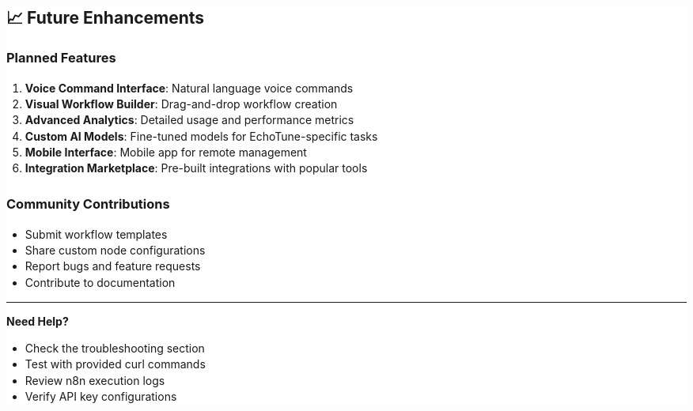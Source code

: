 ## 📈 Future Enhancements

### Planned Features
1. **Voice Command Interface**: Natural language voice commands
2. **Visual Workflow Builder**: Drag-and-drop workflow creation
3. **Advanced Analytics**: Detailed usage and performance metrics
4. **Custom AI Models**: Fine-tuned models for EchoTune-specific tasks
5. **Mobile Interface**: Mobile app for remote management
6. **Integration Marketplace**: Pre-built integrations with popular tools

### Community Contributions
- Submit workflow templates
- Share custom node configurations
- Report bugs and feature requests
- Contribute to documentation

---

**Need Help?** 
- Check the troubleshooting section
- Test with provided curl commands
- Review n8n execution logs
- Verify API key configurations